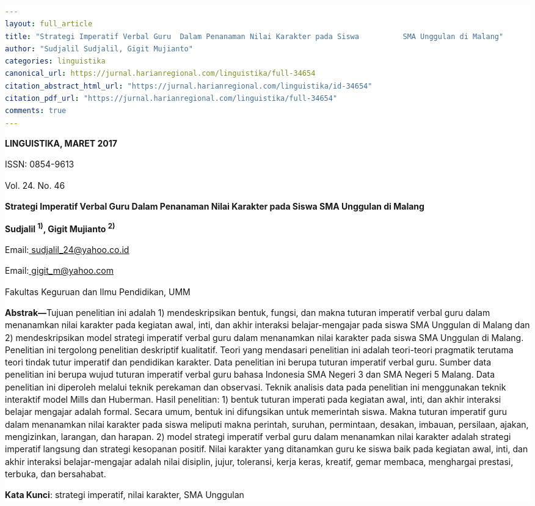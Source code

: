 ```yaml
---
layout: full_article
title: "Strategi Imperatif Verbal Guru  Dalam Penanaman Nilai Karakter pada Siswa          SMA Unggulan di Malang"
author: "Sudjalil Sudjalil, Gigit Mujianto"
categories: linguistika
canonical_url: https://jurnal.harianregional.com/linguistika/full-34654 
citation_abstract_html_url: "https://jurnal.harianregional.com/linguistika/id-34654"
citation_pdf_url: "https://jurnal.harianregional.com/linguistika/full-34654"  
comments: true
---
```


<p><span class="font0" style="font-weight:bold;">LINGUISTIKA, MARET 2017</span></p>
<p><span class="font1">ISSN: 0854-9613</span></p>
<p><span class="font1">Vol. 24. No. 46</span></p>
<p><span class="font2" style="font-weight:bold;">Strategi Imperatif Verbal Guru Dalam Penanaman Nilai Karakter pada Siswa SMA Unggulan di Malang</span></p>
<p><span class="font1" style="font-weight:bold;">Sudjalil <sup>1)</sup>, Gigit Mujianto <sup>2)</sup></span></p>
<p><span class="font1">Email:</span><a href="mailto:sudjalil_24@yahoo.co.id"><span class="font1"> </span><span class="font1" style="text-decoration:underline;">sudjalil_24@yahoo.co.id</span></a></p>
<p><span class="font1">Email:</span><a href="mailto:gigit_m@yahoo.com"><span class="font1"> </span><span class="font1" style="text-decoration:underline;">gigit_m@yahoo.com</span></a></p>
<p><span class="font1">Fakultas Keguruan dan Ilmu Pendidikan, UMM</span></p>
<p><span class="font2" style="font-weight:bold;">Abstrak</span><span class="font2" style="font-weight:bold;font-style:italic;">—</span><span class="font2">Tujuan penelitian ini adalah 1) mendeskripsikan bentuk, fungsi, dan makna tuturan imperatif verbal guru dalam menanamkan nilai karakter pada kegiatan awal, inti, dan akhir interaksi belajar-mengajar pada siswa SMA Unggulan di Malang dan 2) mendeskripsikan model strategi imperatif verbal guru dalam menanamkan nilai karakter pada siswa SMA Unggulan di Malang. Penelitian ini tergolong penelitian deskriptif kualitatif. Teori yang mendasari penelitian ini adalah teori-teori pragmatik terutama teori tindak tutur imperatif dan pendidikan karakter. Data penelitian ini berupa tuturan imperatif verbal guru. Sumber data penelitian ini berupa wujud tuturan imperatif verbal guru bahasa Indonesia SMA Negeri 3 dan SMA Negeri 5 Malang. Data penelitian ini diperoleh melalui teknik perekaman dan observasi. Teknik analisis data pada penelitian ini menggunakan teknik interaktif model Mills dan Huberman. Hasil penelitian: 1) bentuk tuturan imperati pada kegiatan awal, inti, dan akhir interaksi belajar mengajar adalah formal. Secara umum, bentuk ini difungsikan untuk memerintah siswa. Makna tuturan imperatif guru dalam menanamkan nilai karakter pada siswa meliputi makna perintah, suruhan, permintaan, desakan, imbauan, persilaan, ajakan, mengizinkan, larangan, dan harapan. 2) model strategi imperatif verbal guru dalam menanamkan nilai karakter adalah strategi imperatif langsung dan strategi kesopanan positif. Nilai karakter yang ditanamkan guru ke siswa baik pada kegiatan awal, inti, dan akhir interaksi belajar-mengajar adalah nilai disiplin, jujur, toleransi, kerja keras, kreatif, gemar membaca, menghargai prestasi, terbuka, dan bersahabat.</span></p>
<p><span class="font2" style="font-weight:bold;">Kata Kunci</span><span class="font2">: strategi imperatif, nilai karakter, SMA Unggulan</span></p>